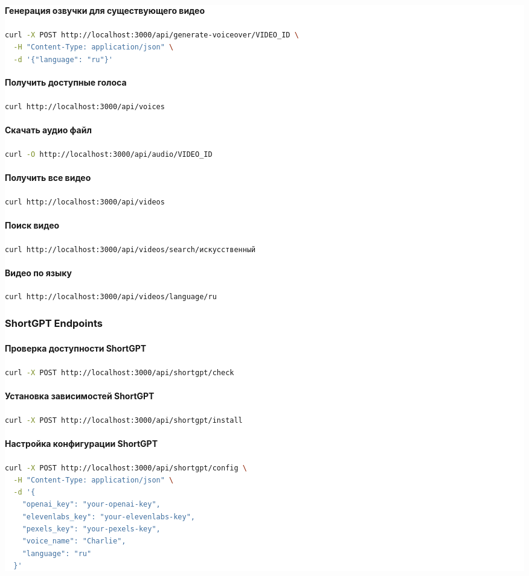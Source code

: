 #### Генерация озвучки для существующего видео
```bash
curl -X POST http://localhost:3000/api/generate-voiceover/VIDEO_ID \
  -H "Content-Type: application/json" \
  -d '{"language": "ru"}'
```

#### Получить доступные голоса
```bash
curl http://localhost:3000/api/voices
```

#### Скачать аудио файл
```bash
curl -O http://localhost:3000/api/audio/VIDEO_ID
```

#### Получить все видео
```bash
curl http://localhost:3000/api/videos
```

#### Поиск видео
```bash
curl http://localhost:3000/api/videos/search/искусственный
```

#### Видео по языку
```bash
curl http://localhost:3000/api/videos/language/ru
```

### ShortGPT Endpoints

#### Проверка доступности ShortGPT
```bash
curl -X POST http://localhost:3000/api/shortgpt/check
```

#### Установка зависимостей ShortGPT
```bash
curl -X POST http://localhost:3000/api/shortgpt/install
```

#### Настройка конфигурации ShortGPT
```bash
curl -X POST http://localhost:3000/api/shortgpt/config \
  -H "Content-Type: application/json" \
  -d '{
    "openai_key": "your-openai-key",
    "elevenlabs_key": "your-elevenlabs-key", 
    "pexels_key": "your-pexels-key",
    "voice_name": "Charlie",
    "language": "ru"
  }'
```
